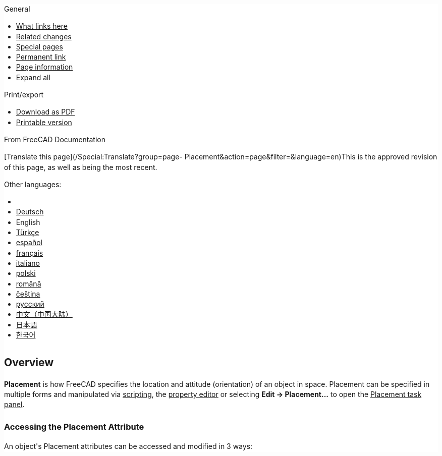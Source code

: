 General

  * [What links here](/Special:WhatLinksHere/Placement "A list of all wiki pages that link here \[ctrl-option-j\]")
  * [Related changes](/Special:RecentChangesLinked/Placement "Recent changes in pages linked from this page \[ctrl-option-k\]")
  * [Special pages](/Special:SpecialPages "A list of all special pages \[ctrl-option-q\]")
  * [Permanent link](https://wiki.freecad.org/index.php?title=Placement&oldid=1605035 "Permanent link to this revision of this page")
  * [Page information](/index.php?title=Placement&action=info "More information about this page")
  * Expand all

Print/export

  * [Download as PDF](/index.php?title=Special:DownloadAsPdf&page=Placement&action=show-download-screen)
  * [Printable version](javascript:print\(\); "Printable version of this page \[ctrl-option-p\]")

From FreeCAD Documentation

[Translate this page](/Special:Translate?group=page-
Placement&action=page&filter=&language=en)This is the approved revision of
this page, as well as being the most recent.

Other languages:

  * [](/index.php?title=Special:Translate&group=page-Placement&language=&task=view "Start translation for this language")
  * [Deutsch](/Placement/de "Positionierung \(94% translated\)")
  * English
  * [Türkçe](/Placement/tr "Konum \(1% translated\)")
  * [español](/Placement/es "Placement \(14% translated\)")
  * [français](/Placement/fr "Placement \(100% translated\)")
  * [italiano](/Placement/it "Posizionamento \(89% translated\)")
  * [polski](/Placement/pl "Umiejscowienie \(100% translated\)")
  * [română](/Placement/ro "Plasament/Poziționare \(13% translated\)")
  * [čeština](/Placement/cs "Umístění \(2% translated\)")
  * [русский](/Placement/ru "Размещение \(3% translated\)")
  * [中文（中国大陆）](/Placement/zh-cn "方位 \(10% translated\)")
  * [日本語](/Placement/ja "Placement \(2% translated\)")
  * [한국어](/Placement/ko "배치\(Placement\) \(1% translated\)")

## Overview

**Placement** is how FreeCAD specifies the location and attitude (orientation)
of an object in space. Placement can be specified in multiple forms and
manipulated via [scripting](/Python_scripting_tutorial#Vectors_and_placements
"Python scripting tutorial"), the [property editor](/Property_editor "Property
editor") or selecting **Edit → Placement...** to open the [Placement task
panel](/Std_Placement "Std Placement").

### Accessing the Placement Attribute

An object's Placement attributes can be accessed and modified in 3 ways:
